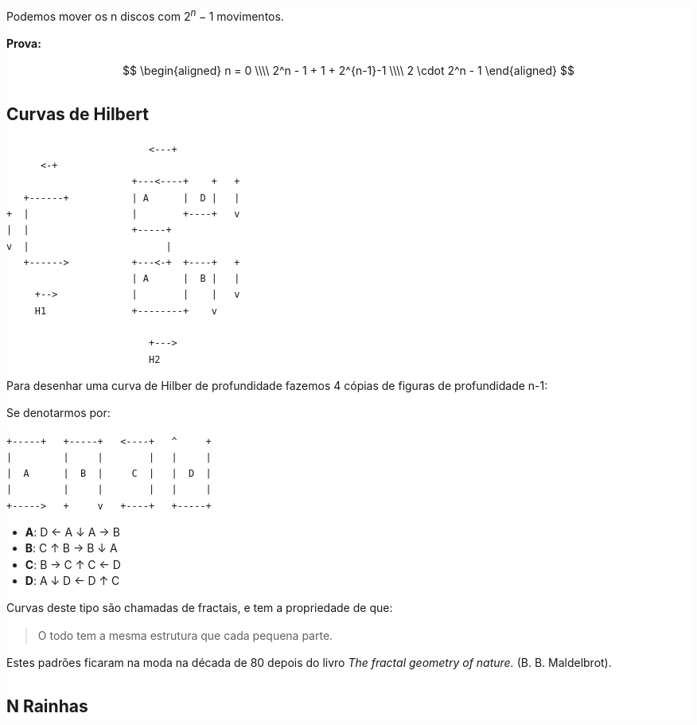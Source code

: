 Podemos mover os n discos com $2^n-1$ movimentos.

**Prova:**

$$
\begin{aligned}
n = 0 \\\\
2^n - 1 + 1 + 2^{n-1}-1 \\\\
2 \cdot 2^n - 1
\end{aligned}
$$

## Curvas de Hilbert

```
                         <---+
      <-+
                      +---<----+    +   +
   +------+           | A      |  D |   |
+  |                  |        +----+   v
|  |                  +-----+
v  |                        |
   +------>           +---<-+  +----+   +
                      | A      |  B |   |
     +-->             |        |    |   v
     H1               +--------+    v

                         +--->
                         H2
```

Para desenhar uma curva de Hilber de profundidade  fazemos 4 cópias de figuras de profundidade n-1:

Se denotarmos por:

```
+-----+   +-----+   <----+   ^     +
|         |     |        |   |     |
|  A      |  B  |     C  |   |  D  |
|         |     |        |   |     |
+----->   +     v   +----+   +-----+
```


- **A**: D ← A ↓ A → B
- **B**: C ↑ B → B ↓ A
- **C**: B → C ↑ C ← D
- **D**: A ↓ D ← D ↑ C

Curvas deste tipo são chamadas de fractais, e tem a propriedade de que:

> O todo tem a mesma estrutura que cada pequena parte.

Estes padrões ficaram na moda na década de 80 depois do livro _The fractal geometry of nature._ (B. B. Maldelbrot).

## N Rainhas
